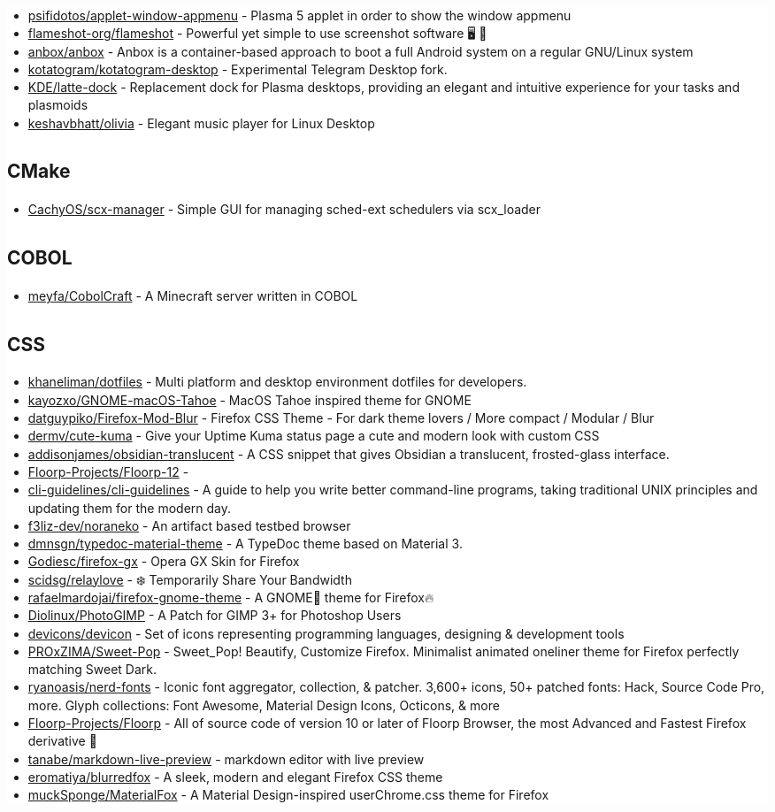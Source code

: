 - [psifidotos/applet-window-appmenu](https://github.com/psifidotos/applet-window-appmenu) - Plasma 5 applet in order to show the window appmenu
- [flameshot-org/flameshot](https://github.com/flameshot-org/flameshot) - Powerful yet simple to use screenshot software :desktop_computer: :camera_flash:
- [anbox/anbox](https://github.com/anbox/anbox) - Anbox is a container-based approach to boot a full Android system on a regular GNU/Linux system
- [kotatogram/kotatogram-desktop](https://github.com/kotatogram/kotatogram-desktop) - Experimental Telegram Desktop fork.
- [KDE/latte-dock](https://github.com/KDE/latte-dock) - Replacement dock for Plasma desktops, providing an elegant and intuitive experience for your tasks and plasmoids
- [keshavbhatt/olivia](https://github.com/keshavbhatt/olivia) - Elegant music player for Linux Desktop

## CMake 

- [CachyOS/scx-manager](https://github.com/CachyOS/scx-manager) - Simple GUI for managing sched-ext schedulers via scx_loader

## COBOL 

- [meyfa/CobolCraft](https://github.com/meyfa/CobolCraft) - A Minecraft server written in COBOL

## CSS 

- [khaneliman/dotfiles](https://github.com/khaneliman/dotfiles) - Multi platform and desktop environment dotfiles for developers.
- [kayozxo/GNOME-macOS-Tahoe](https://github.com/kayozxo/GNOME-macOS-Tahoe) - MacOS Tahoe inspired theme for GNOME
- [datguypiko/Firefox-Mod-Blur](https://github.com/datguypiko/Firefox-Mod-Blur) - Firefox CSS Theme - For dark theme lovers / More compact / Modular / Blur
- [dermv/cute-kuma](https://github.com/dermv/cute-kuma) - Give your Uptime Kuma status page a cute and modern look with custom CSS
- [addisonjames/obsidian-translucent](https://github.com/addisonjames/obsidian-translucent) - A CSS snippet that gives Obsidian a translucent, frosted-glass interface.
- [Floorp-Projects/Floorp-12](https://github.com/Floorp-Projects/Floorp-12) - 
- [cli-guidelines/cli-guidelines](https://github.com/cli-guidelines/cli-guidelines) - A guide to help you write better command-line programs, taking traditional UNIX principles and updating them for the modern day.
- [f3liz-dev/noraneko](https://github.com/f3liz-dev/noraneko) - An artifact based testbed browser
- [dmnsgn/typedoc-material-theme](https://github.com/dmnsgn/typedoc-material-theme) - A TypeDoc theme based on Material 3.
- [Godiesc/firefox-gx](https://github.com/Godiesc/firefox-gx) - Opera GX Skin for Firefox
- [scidsg/relaylove](https://github.com/scidsg/relaylove) - ❄️ Temporarily Share Your Bandwidth
- [rafaelmardojai/firefox-gnome-theme](https://github.com/rafaelmardojai/firefox-gnome-theme) - A GNOME👣 theme for Firefox🔥
- [Diolinux/PhotoGIMP](https://github.com/Diolinux/PhotoGIMP) - A Patch for GIMP 3+ for Photoshop Users
- [devicons/devicon](https://github.com/devicons/devicon) - Set of icons representing programming languages, designing & development tools
- [PROxZIMA/Sweet-Pop](https://github.com/PROxZIMA/Sweet-Pop) - Sweet_Pop! Beautify, Customize Firefox. Minimalist animated oneliner theme for Firefox perfectly matching Sweet Dark.
- [ryanoasis/nerd-fonts](https://github.com/ryanoasis/nerd-fonts) - Iconic font aggregator, collection, & patcher. 3,600+ icons, 50+ patched fonts: Hack, Source Code Pro, more. Glyph collections: Font Awesome, Material Design Icons, Octicons, & more
- [Floorp-Projects/Floorp](https://github.com/Floorp-Projects/Floorp) - All of source code of version 10 or later of Floorp Browser, the most Advanced and Fastest Firefox derivative 🦊
- [tanabe/markdown-live-preview](https://github.com/tanabe/markdown-live-preview) - markdown editor with live preview
- [eromatiya/blurredfox](https://github.com/eromatiya/blurredfox) - A sleek, modern and elegant Firefox CSS theme
- [muckSponge/MaterialFox](https://github.com/muckSponge/MaterialFox) - A Material Design-inspired userChrome.css theme for Firefox